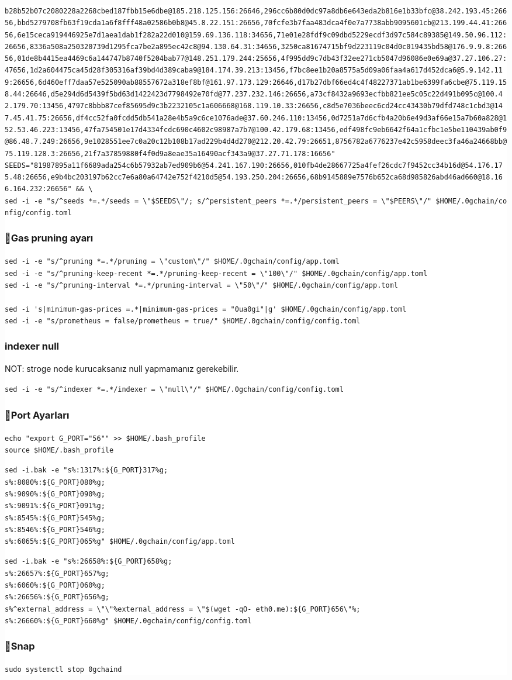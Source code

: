 ```
b28b52b07c2080228a2268cbed187fbb15e6dbe@185.218.125.156:26646,296cc6b80d0dc97a8db6e643eda2b816e1b33bfc@38.242.193.45:26656,bbd5279708fb63f19cda1a6f8fff48a02586b0b8@45.8.22.151:26656,70fcfe3b7faa483dca4f0e7a7738abb9095601cb@213.199.44.41:26656,6e15ceca919446925e7d1aea1dab1f282a22d010@159.69.136.118:34656,71e01e28fdf9c09dbd5229ecdf3d97c584c89385@149.50.96.112:26656,8336a508a250320739d1295fca7be2a895ec42c8@94.130.64.31:34656,3250ca81674715bf9d223119c04d0c019435bd58@176.9.9.8:26656,01de8b4415ea4469c6a144747b8740f5204bab77@148.251.179.244:25656,4f995dd9c7db43f32ee271cb5047d96086e0e69a@37.27.106.27:47656,1d2a604475ca45d28f305316af39bd4d389caba9@184.174.39.213:13456,f7bc8ee1b20a8575a5d09a06faa4a617d452dca6@5.9.142.119:26656,6d460eff7daa57e525090ab88557672a318ef8bf@161.97.173.129:26646,d17b27dbf66ed4c4f48227371ab1be6399fa6cbe@75.119.158.44:26646,d5e294d6d5439f5bd63d1422423d7798492e70fd@77.237.232.146:26656,a73cf8432a9693ecfbb821ee5c05c22d491b095c@100.42.179.70:13456,4797c8bbb87cef85695d9c3b2232105c1a606668@168.119.10.33:26656,c8d5e7036beec6cd24cc43430b79dfd748c1cbd3@147.45.41.75:26656,df4cc52fa0fcdd5db541a28e4b5a9c6ce1076ade@37.60.246.110:13456,0d7251a7d6cfb4a20b6e49d3af66e15a7b60a828@152.53.46.223:13456,47fa754501e17d4334fcdc690c4602c98987a7b7@100.42.179.68:13456,edf498fc9eb6642f64a1cfbc1e5be110439ab0f9@86.48.7.249:26656,9e1028551ee7c0a20c12b108b17ad229b4d4d270@212.20.42.79:26651,8756782a6776237e42c5958deec3fa46a24668bb@75.119.128.3:26656,21f7a37859880f4f0d9a8eae35a16490acf343a9@37.27.71.178:16656"
SEEDS="81987895a11f6689ada254c6b57932ab7ed909b6@54.241.167.190:26656,010fb4de28667725a4fef26cdc7f9452cc34b16d@54.176.175.48:26656,e9b4bc203197b62cc7e6a80a64742e752f4210d5@54.193.250.204:26656,68b9145889e7576b652ca68d985826abd46ad660@18.166.164.232:26656" && \
sed -i -e "s/^seeds *=.*/seeds = \"$SEEDS\"/; s/^persistent_peers *=.*/persistent_peers = \"$PEERS\"/" $HOME/.0gchain/config/config.toml
```
### 🚧Gas pruning ayarı
```
sed -i -e "s/^pruning *=.*/pruning = \"custom\"/" $HOME/.0gchain/config/app.toml
sed -i -e "s/^pruning-keep-recent *=.*/pruning-keep-recent = \"100\"/" $HOME/.0gchain/config/app.toml
sed -i -e "s/^pruning-interval *=.*/pruning-interval = \"50\"/" $HOME/.0gchain/config/app.toml

sed -i 's|minimum-gas-prices =.*|minimum-gas-prices = "0ua0gi"|g' $HOME/.0gchain/config/app.toml
sed -i -e "s/prometheus = false/prometheus = true/" $HOME/.0gchain/config/config.toml
```
### indexer null
NOT: stroge node kurucaksanız null yapmamanız gerekebilir.
```
sed -i -e "s/^indexer *=.*/indexer = \"null\"/" $HOME/.0gchain/config/config.toml
```
### 🚧Port Ayarları
```
echo "export G_PORT="56"" >> $HOME/.bash_profile
source $HOME/.bash_profile
```
```
sed -i.bak -e "s%:1317%:${G_PORT}317%g;
s%:8080%:${G_PORT}080%g;
s%:9090%:${G_PORT}090%g;
s%:9091%:${G_PORT}091%g;
s%:8545%:${G_PORT}545%g;
s%:8546%:${G_PORT}546%g;
s%:6065%:${G_PORT}065%g" $HOME/.0gchain/config/app.toml
```
```
sed -i.bak -e "s%:26658%:${G_PORT}658%g;
s%:26657%:${G_PORT}657%g;
s%:6060%:${G_PORT}060%g;
s%:26656%:${G_PORT}656%g;
s%^external_address = \"\"%external_address = \"$(wget -qO- eth0.me):${G_PORT}656\"%;
s%:26660%:${G_PORT}660%g" $HOME/.0gchain/config/config.toml
```
### 🚧Snap
```
sudo systemctl stop 0gchaind
```